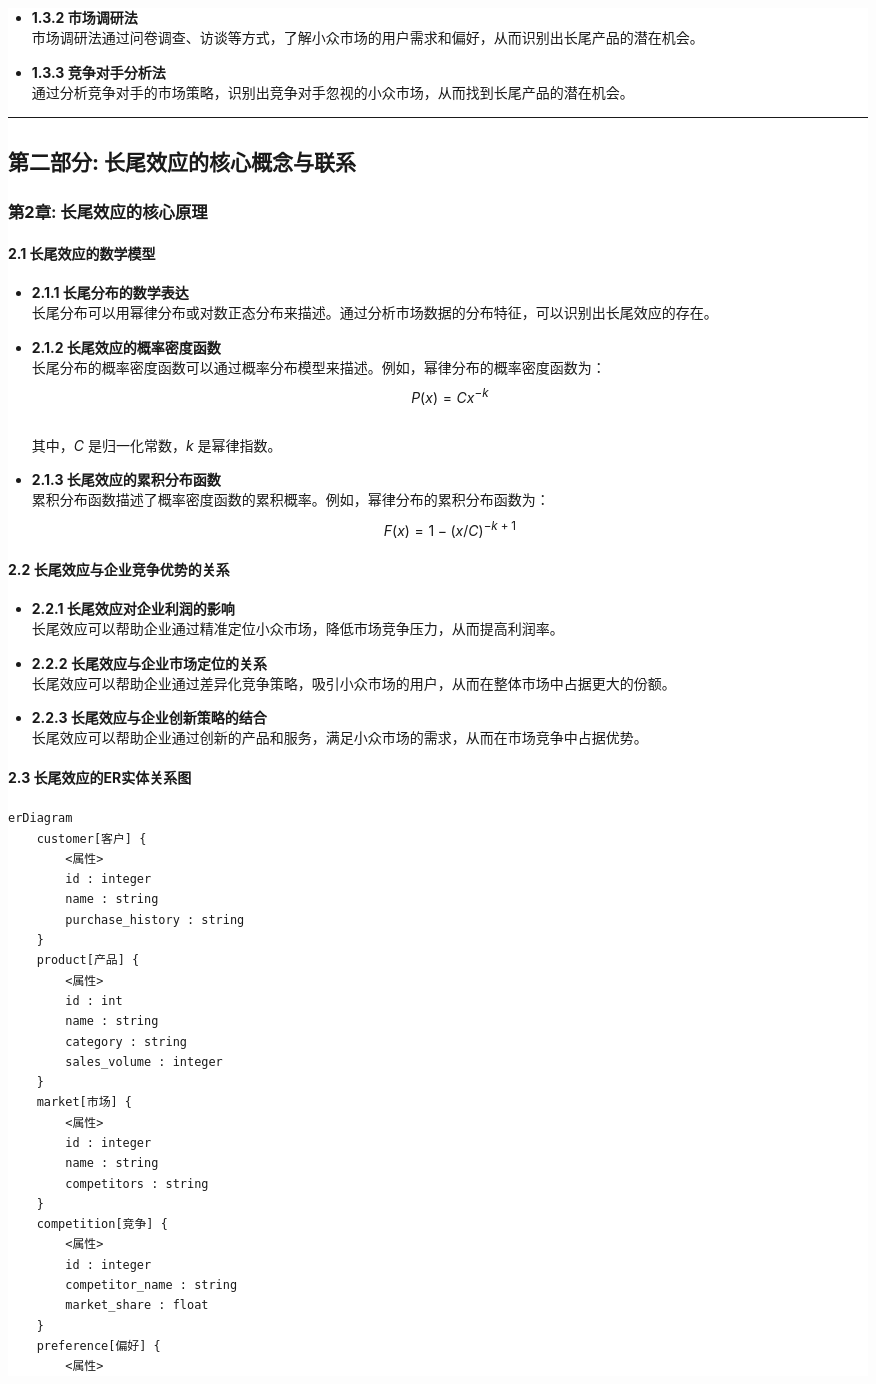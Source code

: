 - **1.3.2 市场调研法**  
  市场调研法通过问卷调查、访谈等方式，了解小众市场的用户需求和偏好，从而识别出长尾产品的潜在机会。

- **1.3.3 竞争对手分析法**  
  通过分析竞争对手的市场策略，识别出竞争对手忽视的小众市场，从而找到长尾产品的潜在机会。

---

## 第二部分: 长尾效应的核心概念与联系

### 第2章: 长尾效应的核心原理

#### 2.1 长尾效应的数学模型
- **2.1.1 长尾分布的数学表达**  
  长尾分布可以用幂律分布或对数正态分布来描述。通过分析市场数据的分布特征，可以识别出长尾效应的存在。

- **2.1.2 长尾效应的概率密度函数**  
  长尾分布的概率密度函数可以通过概率分布模型来描述。例如，幂律分布的概率密度函数为：  
  $$ P(x) = C x^{-k} $$  
  其中，$C$ 是归一化常数，$k$ 是幂律指数。

- **2.1.3 长尾效应的累积分布函数**  
  累积分布函数描述了概率密度函数的累积概率。例如，幂律分布的累积分布函数为：  
  $$ F(x) = 1 - (x/C)^{-k+1} $$  

#### 2.2 长尾效应与企业竞争优势的关系
- **2.2.1 长尾效应对企业利润的影响**  
  长尾效应可以帮助企业通过精准定位小众市场，降低市场竞争压力，从而提高利润率。

- **2.2.2 长尾效应与企业市场定位的关系**  
  长尾效应可以帮助企业通过差异化竞争策略，吸引小众市场的用户，从而在整体市场中占据更大的份额。

- **2.2.3 长尾效应与企业创新策略的结合**  
  长尾效应可以帮助企业通过创新的产品和服务，满足小众市场的需求，从而在市场竞争中占据优势。

#### 2.3 长尾效应的ER实体关系图
```mermaid
erDiagram
    customer[客户] {
        <属性>
        id : integer
        name : string
        purchase_history : string
    }
    product[产品] {
        <属性>
        id : int
        name : string
        category : string
        sales_volume : integer
    }
    market[市场] {
        <属性>
        id : integer
        name : string
        competitors : string
    }
    competition[竞争] {
        <属性>
        id : integer
        competitor_name : string
        market_share : float
    }
    preference[偏好] {
        <属性>
```
